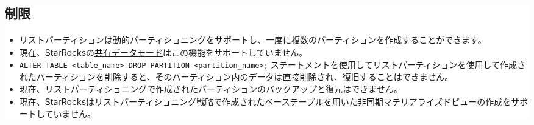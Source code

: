 ## 制限

- リストパーティションは動的パーティショニングをサポートし、一度に複数のパーティションを作成することができます。
- 現在、StarRocksの[共有データモード](../deployment/shared_data/s3.md)はこの機能をサポートしていません。
- `ALTER TABLE <table_name> DROP PARTITION <partition_name>;` ステートメントを使用してリストパーティションを使用して作成されたパーティションを削除すると、そのパーティション内のデータは直接削除され、復旧することはできません。
- 現在、リストパーティショニングで作成されたパーティションの[バックアップと復元](../administration/Backup_and_restore.md)はできません。
- 現在、StarRocksはリストパーティショニング戦略で作成されたベーステーブルを用いた[非同期マテリアライズドビュー](../using_starrocks/Materialized_view.md)の作成をサポートしていません。
